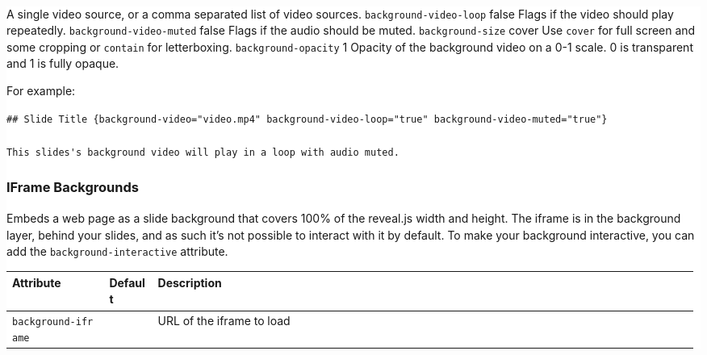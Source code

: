<td style="text-align: left;">A single video source, or a comma
separated list of video sources.</td>
</tr>
<tr class="even even">
<td style="text-align: left;"><code>background-video-loop</code></td>
<td style="text-align: left;">false</td>
<td style="text-align: left;">Flags if the video should play
repeatedly.</td>
</tr>
<tr class="odd odd">
<td style="text-align: left;"><code>background-video-muted</code></td>
<td style="text-align: left;">false</td>
<td style="text-align: left;">Flags if the audio should be muted.</td>
</tr>
<tr class="even even">
<td style="text-align: left;"><code>background-size</code></td>
<td style="text-align: left;">cover</td>
<td style="text-align: left;">Use <code>cover</code> for full screen and
some cropping or <code>contain</code> for letterboxing.</td>
</tr>
<tr class="odd odd">
<td style="text-align: left;"><code>background-opacity</code></td>
<td style="text-align: left;">1</td>
<td style="text-align: left;">Opacity of the background video on a 0-1
scale. 0 is transparent and 1 is fully opaque.</td>
</tr>
</tbody>
</table>

For example:

    ## Slide Title {background-video="video.mp4" background-video-loop="true" background-video-muted="true"}

    This slides's background video will play in a loop with audio muted.

### IFrame Backgrounds

Embeds a web page as a slide background that covers 100% of the
reveal.js width and height. The iframe is in the background layer,
behind your slides, and as such it’s not possible to interact with it by
default. To make your background interactive, you can add the
`background-interactive` attribute.

<table class="table" style="width:99%;">
<colgroup>
<col style="width: 14%" />
<col style="width: 7%" />
<col style="width: 78%" />
</colgroup>
<thead>
<tr class="header header">
<th style="text-align: left;"><strong>Attribute</strong></th>
<th style="text-align: left;"><strong>Default</strong></th>
<th style="text-align: left;"><strong>Description</strong></th>
</tr>
</thead>
<tbody>
<tr class="odd odd">
<td style="text-align: left;"><code>background-iframe</code></td>
<td style="text-align: left;"></td>
<td style="text-align: left;">URL of the iframe to load</td>
</tr>
<tr class="even even">